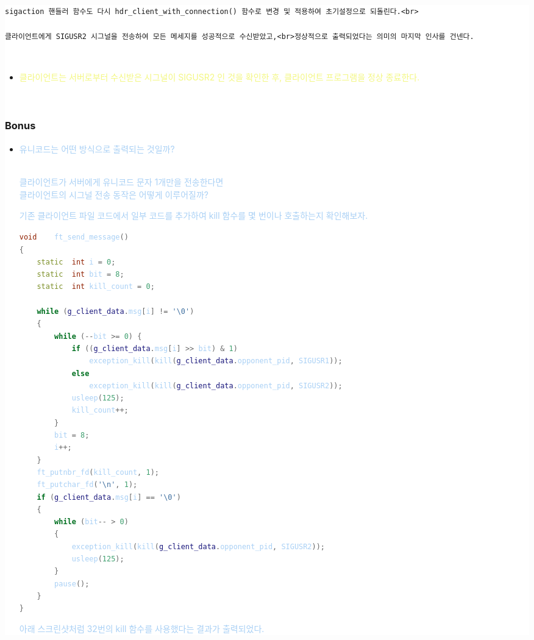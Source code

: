 	sigaction 핸들러 함수도 다시 hdr_client_with_connection() 함수로 변경 및 적용하여	초기설정으로 되돌린다.<br>

	클라이언트에게 SIGUSR2 시그널을 전송하여 모든 메세지를 성공적으로 수신받았고,<br>정상적으로 출력되었다는 의미의 마지막 인사를 건넨다.
<br>

-	<span style="color:#F3F781"/>
	클라이언트는 서버로부터 수신받은 시그널이 SIGUSR2 인 것을 확인한 후,
	클라이언트 프로그램을 정상 종료한다.
<br>

### Bonus
-	<span style="color:#A9D0F5"/>
	유니코드는 어떤 방식으로 출력되는 것일까?<br><br>

	클라이언트가 서버에게 유니코드 문자 1개만을 전송한다면<br>
	클라이언트의 시그널 전송 동작은 어떻게 이루어질까?

	기존 클라이언트 파일 코드에서 일부 코드를 추가하여 kill 함수를 몇 번이나 호출하는지 확인해보자.
	```c++
	void    ft_send_message()
    {
		static  int i = 0;
		static  int bit = 8;
		static  int kill_count = 0;

		while (g_client_data.msg[i] != '\0')
		{
			while (--bit >= 0) {
				if ((g_client_data.msg[i] >> bit) & 1)
					exception_kill(kill(g_client_data.opponent_pid, SIGUSR1));
				else
					exception_kill(kill(g_client_data.opponent_pid, SIGUSR2));
				usleep(125);
				kill_count++;
			}
			bit = 8;
			i++;
		}
		ft_putnbr_fd(kill_count, 1);
		ft_putchar_fd('\n', 1);
		if (g_client_data.msg[i] == '\0')
		{
			while (bit-- > 0)
			{
				exception_kill(kill(g_client_data.opponent_pid, SIGUSR2));
				usleep(125);
			}
			pause();
		}
	}
	```

	아래 스크린샷처럼 32번의 kill 함수를 사용했다는 결과가 출력되었다.
	
